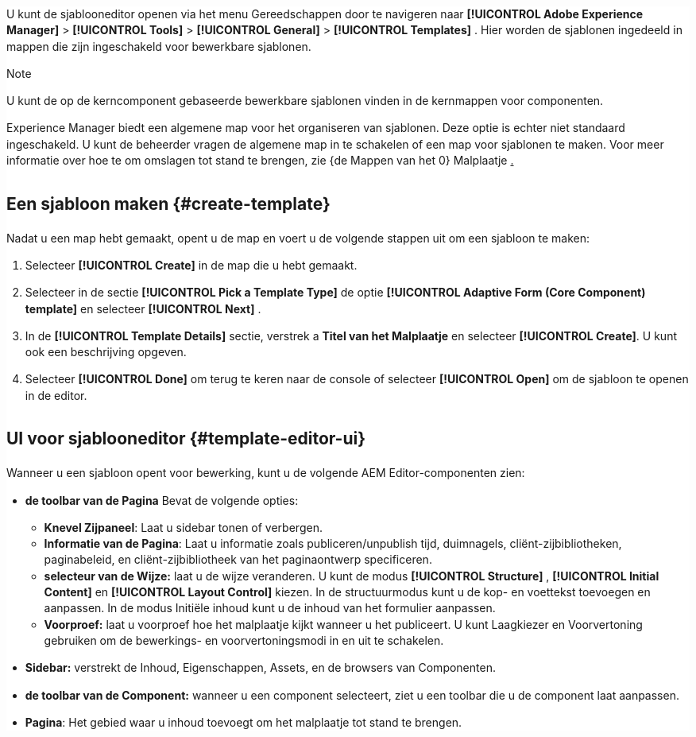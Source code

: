 U kunt de sjablooneditor openen via het menu Gereedschappen door te navigeren naar **[!UICONTROL Adobe Experience Manager]** > **[!UICONTROL Tools]** > **[!UICONTROL General]** > **[!UICONTROL Templates]** . Hier worden de sjablonen ingedeeld in mappen die zijn ingeschakeld voor bewerkbare sjablonen.

>[!NOTE]
>
> U kunt de op de kerncomponent gebaseerde bewerkbare sjablonen vinden in de kernmappen voor componenten.

Experience Manager biedt een algemene map voor het organiseren van sjablonen. Deze optie is echter niet standaard ingeschakeld. U kunt de beheerder vragen de algemene map in te schakelen of een map voor sjablonen te maken. Voor meer informatie over hoe te om omslagen tot stand te brengen, zie {de Mappen van het 0} Malplaatje [.](https://experienceleague.adobe.com/docs/experience-manager-cloud-service/sites/authoring/features/templates.html?lang=nl-NL#editing-templates-template-authors)

## Een sjabloon maken {#create-template}

Nadat u een map hebt gemaakt, opent u de map en voert u de volgende stappen uit om een sjabloon te maken:

1. Selecteer **[!UICONTROL Create]** in de map die u hebt gemaakt.
1. Selecteer in de sectie **[!UICONTROL Pick a Template Type]** de optie **[!UICONTROL Adaptive Form (Core Component) template]** en selecteer **[!UICONTROL Next]** .

1. In de **[!UICONTROL Template Details]** sectie, verstrek a **Titel van het Malplaatje** en selecteer **[!UICONTROL Create]**.
U kunt ook een beschrijving opgeven.

1. Selecteer **[!UICONTROL Done]** om terug te keren naar de console of selecteer **[!UICONTROL Open]** om de sjabloon te openen in de editor.

## UI voor sjablooneditor {#template-editor-ui}

Wanneer u een sjabloon opent voor bewerking, kunt u de volgende AEM Editor-componenten zien:

* **de toolbar van de Pagina**
Bevat de volgende opties:

   * **Knevel Zijpaneel**: Laat u sidebar tonen of verbergen.
   * **Informatie van de Pagina**: Laat u informatie zoals publiceren/unpublish tijd, duimnagels, cliënt-zijbibliotheken, paginabeleid, en cliënt-zijbibliotheek van het paginaontwerp specificeren.
     <!-- * **Emulator**: Lets you simulate and customize the look for different devices.-->
   * **selecteur van de Wijze:** laat u de wijze veranderen. U kunt de modus **[!UICONTROL Structure]** , **[!UICONTROL Initial Content]** en **[!UICONTROL Layout Control]** kiezen. In de structuurmodus kunt u de kop- en voettekst toevoegen en aanpassen. In de modus Initiële inhoud kunt u de inhoud van het formulier aanpassen.
   * **Voorproef:** laat u voorproef hoe het malplaatje kijkt wanneer u het publiceert. U kunt Laagkiezer en Voorvertoning gebruiken om de bewerkings- en voorvertoningsmodi in en uit te schakelen.
* **Sidebar:** verstrekt de Inhoud, Eigenschappen, Assets, en de browsers van Componenten.
* **de toolbar van de Component:** wanneer u een component selecteert, ziet u een toolbar die u de component laat aanpassen.
* **Pagina**: Het gebied waar u inhoud toevoegt om het malplaatje tot stand te brengen.

